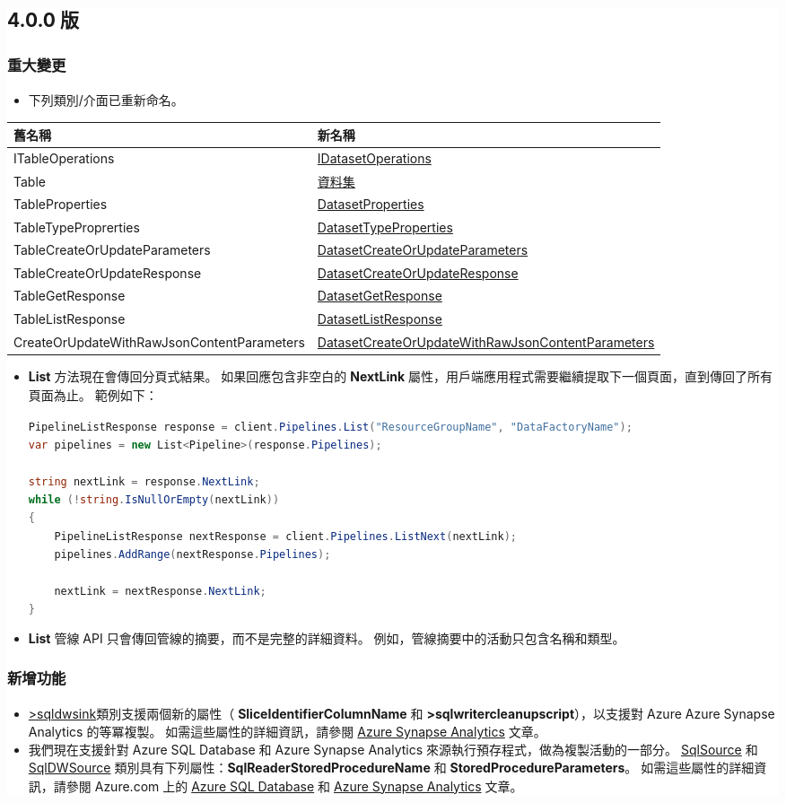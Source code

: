 ## <a name="version-400"></a>4.0.0 版
### <a name="breaking-changes"></a>重大變更
* 下列類別/介面已重新命名。

| 舊名稱 | 新名稱 |
|:--- |:--- |
| ITableOperations |[IDatasetOperations](/dotnet/api/microsoft.azure.management.datafactories.idatasetoperations) |
| Table |[資料集](/dotnet/api/microsoft.azure.management.datafactories.models.dataset) |
| TableProperties |[DatasetProperties](/dotnet/api/microsoft.azure.management.datafactories.models.datasetproperties) |
| TableTypeProprerties |[DatasetTypeProperties](/dotnet/api/microsoft.azure.management.datafactories.models.datasettypeproperties) |
| TableCreateOrUpdateParameters |[DatasetCreateOrUpdateParameters](/dotnet/api/microsoft.azure.management.datafactories.models.datasetcreateorupdateparameters) |
| TableCreateOrUpdateResponse |[DatasetCreateOrUpdateResponse](/dotnet/api/microsoft.azure.management.datafactories.models.datasetcreateorupdateresponse) |
| TableGetResponse |[DatasetGetResponse](/dotnet/api/microsoft.azure.management.datafactories.models.datasetgetresponse) |
| TableListResponse |[DatasetListResponse](/dotnet/api/microsoft.azure.management.datafactories.models.datasetlistresponse) |
| CreateOrUpdateWithRawJsonContentParameters |[DatasetCreateOrUpdateWithRawJsonContentParameters](/dotnet/api/microsoft.azure.management.datafactories.models.datasetcreateorupdatewithrawjsoncontentparameters) |

* **List** 方法現在會傳回分頁式結果。 如果回應包含非空白的 **NextLink** 屬性，用戶端應用程式需要繼續提取下一個頁面，直到傳回了所有頁面為止。  範例如下：

    ```csharp
    PipelineListResponse response = client.Pipelines.List("ResourceGroupName", "DataFactoryName");
    var pipelines = new List<Pipeline>(response.Pipelines);

    string nextLink = response.NextLink;
    while (!string.IsNullOrEmpty(nextLink))
    {
        PipelineListResponse nextResponse = client.Pipelines.ListNext(nextLink);
        pipelines.AddRange(nextResponse.Pipelines);

        nextLink = nextResponse.NextLink;
    }
    ```
* **List** 管線 API 只會傳回管線的摘要，而不是完整的詳細資料。 例如，管線摘要中的活動只包含名稱和類型。

### <a name="feature-additions"></a>新增功能
* [>sqldwsink](/dotnet/api/microsoft.azure.management.datafactories.models.sqldwsink)類別支援兩個新的屬性（ **SliceIdentifierColumnName** 和 **>sqlwritercleanupscript**），以支援對 Azure Azure Synapse Analytics 的等冪複製。 如需這些屬性的詳細資訊，請參閱 [Azure Synapse Analytics](data-factory-azure-sql-data-warehouse-connector.md) 文章。
* 我們現在支援針對 Azure SQL Database 和 Azure Synapse Analytics 來源執行預存程式，做為複製活動的一部分。 [SqlSource](/dotnet/api/microsoft.azure.management.datafactories.models.sqlsource) 和 [SqlDWSource](/dotnet/api/microsoft.azure.management.datafactories.models.sqldwsource) 類別具有下列屬性：**SqlReaderStoredProcedureName** 和 **StoredProcedureParameters**。 如需這些屬性的詳細資訊，請參閱 Azure.com 上的 [Azure SQL Database](data-factory-azure-sql-connector.md#sqlsource) 和 [Azure Synapse Analytics](data-factory-azure-sql-data-warehouse-connector.md#sqldwsource) 文章。
